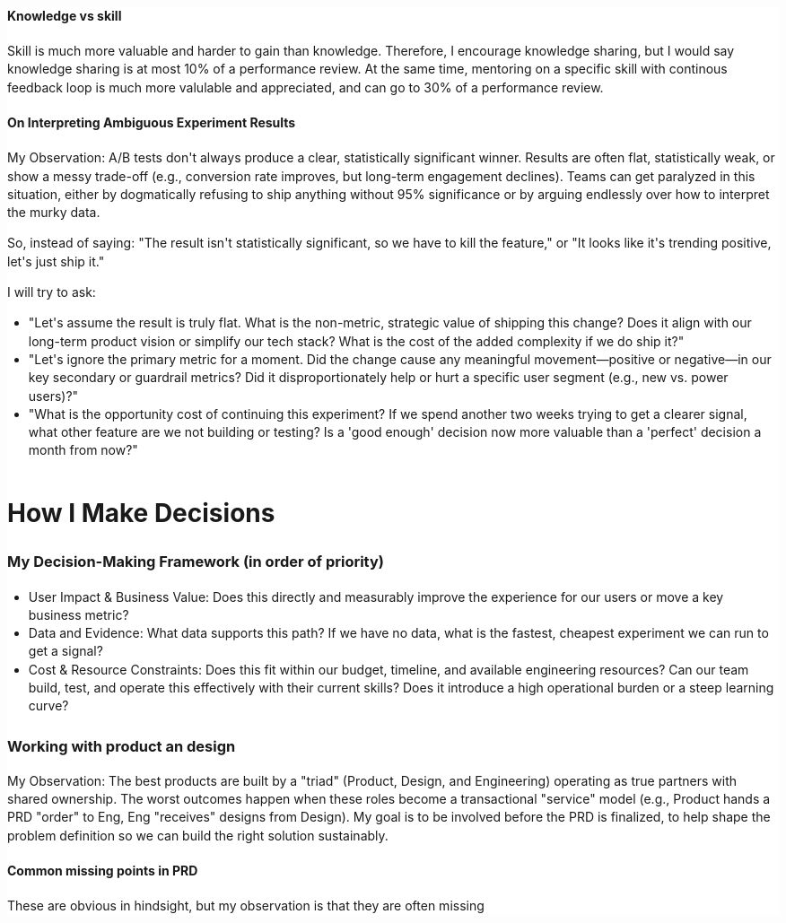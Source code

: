 #### Knowledge vs skill

Skill is much more valuable and harder to gain than knowledge. Therefore, I encourage knowledge sharing, but I would say knowledge sharing is at most 10% of a performance review. At the same time, mentoring on a specific skill with continous feedback loop is much more valulable and appreciated, and can go to 30% of a performance review. 


#### On Interpreting Ambiguous Experiment Results
My Observation: A/B tests don't always produce a clear, statistically significant winner. Results are often flat, statistically weak, or show a messy trade-off (e.g., conversion rate improves, but long-term engagement declines). Teams can get paralyzed in this situation, either by dogmatically refusing to ship anything without 95% significance or by arguing endlessly over how to interpret the murky data.

So, instead of saying: "The result isn't statistically significant, so we have to kill the feature," or "It looks like it's trending positive, let's just ship it."

I will try to ask:
* "Let's assume the result is truly flat. What is the non-metric, strategic value of shipping this change? Does it align with our long-term product vision or simplify our tech stack? What is the cost of the added complexity if we do ship it?"
* "Let's ignore the primary metric for a moment. Did the change cause any meaningful movement—positive or negative—in our key secondary or guardrail metrics? Did it disproportionately help or hurt a specific user segment (e.g., new vs. power users)?"
* "What is the opportunity cost of continuing this experiment? If we spend another two weeks trying to get a clearer signal, what other feature are we not building or testing? Is a 'good enough' decision now more valuable than a 'perfect' decision a month from now?"

# How I Make Decisions

### My Decision-Making Framework (in order of priority)

* User Impact & Business Value: Does this directly and measurably improve the experience for our users or move a key business metric?
* Data and Evidence: What data supports this path? If we have no data, what is the fastest, cheapest experiment we can run to get a signal?
* Cost & Resource Constraints: Does this fit within our budget, timeline, and available engineering resources? Can our team build, test, and operate this effectively with their current skills? Does it introduce a high operational burden or a steep learning curve? 

### Working with product an design

My Observation: The best products are built by a "triad" (Product, Design, and Engineering) operating as true partners with shared ownership. The worst outcomes happen when these roles become a transactional "service" model (e.g., Product hands a PRD "order" to Eng, Eng "receives" designs from Design). My goal is to be involved before the PRD is finalized, to help shape the problem definition so we can build the right solution sustainably.

#### Common missing points in PRD

These are obvious in hindsight, but my observation is that they are often missing
